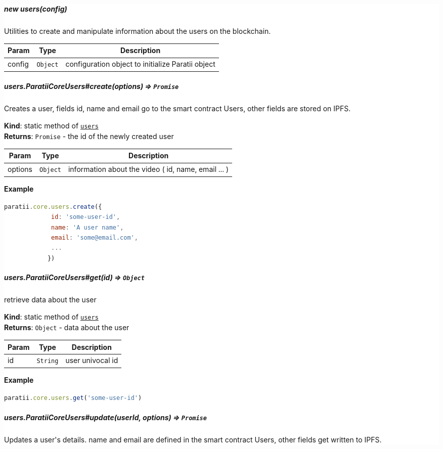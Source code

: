 <a name="new_paratii.core.users_new"></a>

##### new users(config)
Utilities to create and manipulate information about the users on the blockchain.


| Param | Type | Description |
| --- | --- | --- |
| config | <code>Object</code> | configuration object to initialize Paratii object |

<a name="paratii.core.users.ParatiiCoreUsers+create"></a>

##### users.ParatiiCoreUsers#create(options) ⇒ <code>Promise</code>
Creates a user, fields id, name and email go to the smart contract Users, other fields are stored on IPFS.

**Kind**: static method of [<code>users</code>](#paratii.core.users)  
**Returns**: <code>Promise</code> - the id of the newly created user  

| Param | Type | Description |
| --- | --- | --- |
| options | <code>Object</code> | information about the video ( id, name, email ... ) |

**Example**  
```js
paratii.core.users.create({
             id: 'some-user-id',
             name: 'A user name',
             email: 'some@email.com',
             ...
            })
```
<a name="paratii.core.users.ParatiiCoreUsers+get"></a>

##### users.ParatiiCoreUsers#get(id) ⇒ <code>Object</code>
retrieve data about the user

**Kind**: static method of [<code>users</code>](#paratii.core.users)  
**Returns**: <code>Object</code> - data about the user  

| Param | Type | Description |
| --- | --- | --- |
| id | <code>String</code> | user univocal id |

**Example**  
```js
paratii.core.users.get('some-user-id')
```
<a name="paratii.core.users.ParatiiCoreUsers+update"></a>

##### users.ParatiiCoreUsers#update(userId, options) ⇒ <code>Promise</code>
Updates a user's details. name and email are defined in the smart contract Users, other fields get written to IPFS.
